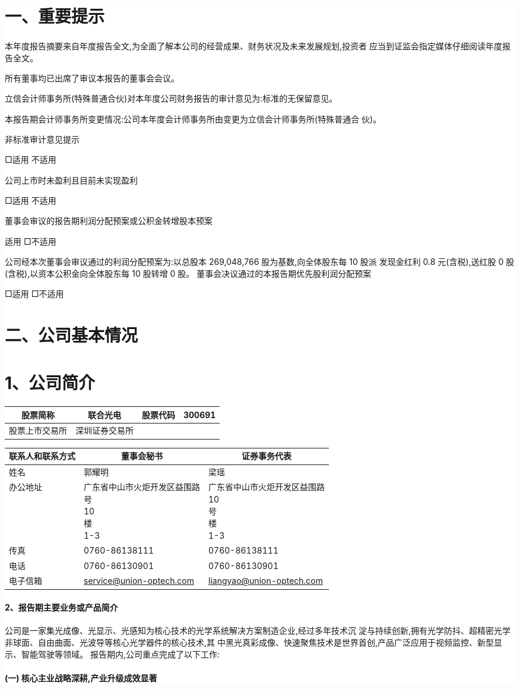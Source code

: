 # 一、重要提示

本年度报告摘要来自年度报告全文,为全面了解本公司的经营成果、财务状况及未来发展规划,投资者 应当到证监会指定媒体仔细阅读年度报告全文。

所有董事均已出席了审议本报告的董事会会议。

立信会计师事务所(特殊普通合伙)对本年度公司财务报告的审计意见为:标准的无保留意见。

本报告期会计师事务所变更情况:公司本年度会计师事务所由变更为立信会计师事务所(特殊普通合 伙)。

非标准审计意见提示

□适用 不适用

公司上市时未盈利且目前未实现盈利

□适用 不适用

董事会审议的报告期利润分配预案或公积金转增股本预案

适用 □不适用

公司经本次董事会审议通过的利润分配预案为:以总股本 269,048,766 股为基数,向全体股东每 10 股派 发现金红利 0.8 元(含税),送红股 0 股(含税),以资本公积金向全体股东每 10 股转增 0 股。 董事会决议通过的本报告期优先股利润分配预案

□适用 □不适用

# 二、公司基本情况

# **1**、公司简介

| 股票简称    | 联合光电    | 股票代码 | 300691 |
|---------|---------|------|--------|
| 股票上市交易所 | 深圳证券交易所 |      |        |

| 联系人和联系方式 | 董事会秘书                                 | 证券事务代表                                |
|----------|---------------------------------------|---------------------------------------|
| 姓名       | 郭耀明                                   | 梁瑶                                    |
| 办公地址     | 广东省中山市火炬开发区益围路<br>号<br>10<br>楼<br>1-3 | 广东省中山市火炬开发区益围路<br>10<br>号<br>楼<br>1-3 |
| 传真       | 0760-86138111                         | 0760-86138111                         |
| 电话       | 0760-86130901                         | 0760-86130901                         |
| 电子信箱     | service@union-optech.com              | liangyao@union-optech.com             |

#### **2**、报告期主要业务或产品简介

公司是一家集光成像、光显示、光感知为核心技术的光学系统解决方案制造企业,经过多年技术沉 淀与持续创新,拥有光学防抖、超精密光学非球面、自由曲面、光波导等核心光学器件的核心技术,其 中黑光真彩成像、快速聚焦技术是世界首创,产品广泛应用于视频监控、新型显示、智能驾驶等领域。 报告期内,公司重点完成了以下工作:

#### (一) 核心主业战略深耕,产业升级成效显著
